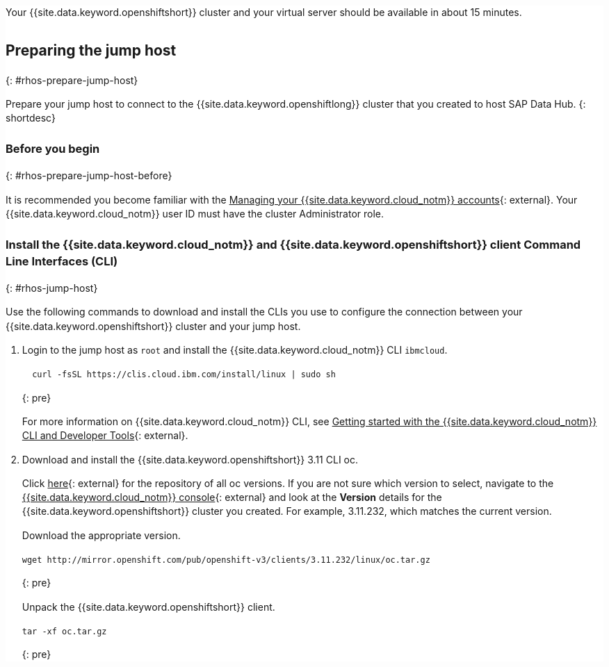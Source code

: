 Your {{site.data.keyword.openshiftshort}} cluster and your virtual server should be available in about 15 minutes.

## Preparing the jump host
{: #rhos-prepare-jump-host}

Prepare your jump host to connect to the {{site.data.keyword.openshiftlong}} cluster that you created to host SAP Data Hub.
{: shortdesc}

### Before you begin
{: #rhos-prepare-jump-host-before}

It is recommended you become familiar with the [Managing your {{site.data.keyword.cloud_notm}}  accounts](/docs/account?topic=account-accounts){: external}. Your {{site.data.keyword.cloud_notm}} user ID must have the cluster Administrator role.

### Install the {{site.data.keyword.cloud_notm}} and {{site.data.keyword.openshiftshort}} client Command Line Interfaces (CLI)
{: #rhos-jump-host}

Use the following commands to download and install the CLIs you use to configure the connection between your {{site.data.keyword.openshiftshort}} cluster and your jump host.

1. Login to the jump host as `root` and install the {{site.data.keyword.cloud_notm}} CLI `ibmcloud`.

    ```
      curl -fsSL https://clis.cloud.ibm.com/install/linux | sudo sh
    ```
    {: pre}

    For more information on {{site.data.keyword.cloud_notm}} CLI, see [Getting started with the {{site.data.keyword.cloud_notm}} CLI and Developer Tools](/docs/cli?topic=cli-getting-started){: external}.

1. Download and install the {{site.data.keyword.openshiftshort}} 3.11 CLI oc.

    Click [here](http://mirror.openshift.com/pub/openshift-v3/clients){: external} for the repository of all oc versions. If you are not sure which version to select, navigate to the [{{site.data.keyword.cloud_notm}} console](https://cloud.ibm.com/kubernetes/clusters?platformType=openshift){: external} and look at the **Version** details for the {{site.data.keyword.openshiftshort}} cluster you created. For example, 3.11.232, which matches the current version.

    Download the appropriate version.

    ```
    wget http://mirror.openshift.com/pub/openshift-v3/clients/3.11.232/linux/oc.tar.gz
    ```
    {: pre}

    Unpack the {{site.data.keyword.openshiftshort}} client.

    ```
    tar -xf oc.tar.gz
    ```
    {: pre}
